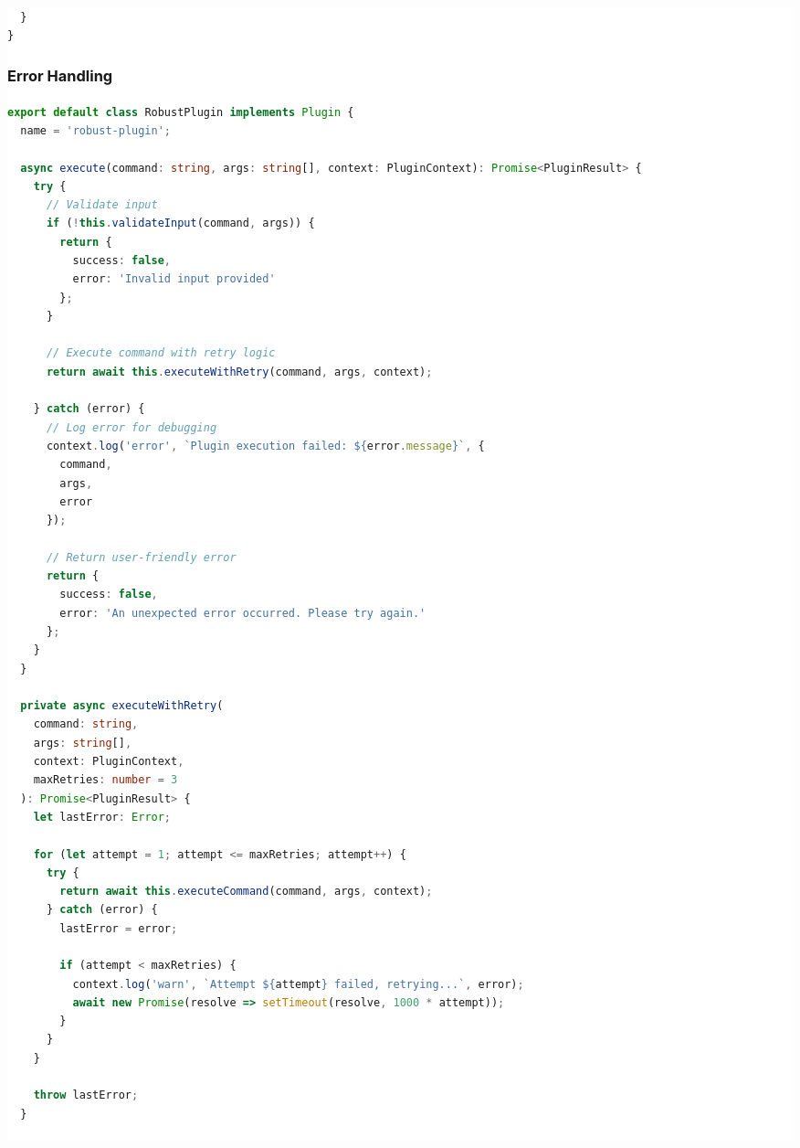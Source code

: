 ```typescript
  }
}
```

### Error Handling

```typescript
export default class RobustPlugin implements Plugin {
  name = 'robust-plugin';
  
  async execute(command: string, args: string[], context: PluginContext): Promise<PluginResult> {
    try {
      // Validate input
      if (!this.validateInput(command, args)) {
        return {
          success: false,
          error: 'Invalid input provided'
        };
      }
      
      // Execute command with retry logic
      return await this.executeWithRetry(command, args, context);
      
    } catch (error) {
      // Log error for debugging
      context.log('error', `Plugin execution failed: ${error.message}`, {
        command,
        args,
        error
      });
      
      // Return user-friendly error
      return {
        success: false,
        error: 'An unexpected error occurred. Please try again.'
      };
    }
  }
  
  private async executeWithRetry(
    command: string,
    args: string[],
    context: PluginContext,
    maxRetries: number = 3
  ): Promise<PluginResult> {
    let lastError: Error;
    
    for (let attempt = 1; attempt <= maxRetries; attempt++) {
      try {
        return await this.executeCommand(command, args, context);
      } catch (error) {
        lastError = error;
        
        if (attempt < maxRetries) {
          context.log('warn', `Attempt ${attempt} failed, retrying...`, error);
          await new Promise(resolve => setTimeout(resolve, 1000 * attempt));
        }
      }
    }
    
    throw lastError;
  }
  
```